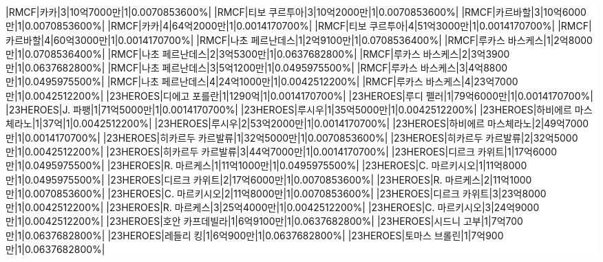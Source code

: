 |RMCF|카카|3|10억7000만|1|0.0070853600%|
|RMCF|티보 쿠르투아|3|10억2000만|1|0.0070853600%|
|RMCF|카르바할|3|10억6000만|1|0.0070853600%|
|RMCF|카카|4|64억2000만|1|0.0014170700%|
|RMCF|티보 쿠르투아|4|51억3000만|1|0.0014170700%|
|RMCF|카르바할|4|60억3000만|1|0.0014170700%|
|RMCF|나초 페르난데스|1|2억9100만|1|0.0708536400%|
|RMCF|루카스 바스케스|1|2억8000만|1|0.0708536400%|
|RMCF|나초 페르난데스|2|3억5300만|1|0.0637682800%|
|RMCF|루카스 바스케스|2|3억3900만|1|0.0637682800%|
|RMCF|나초 페르난데스|3|5억1200만|1|0.0495975500%|
|RMCF|루카스 바스케스|3|4억8800만|1|0.0495975500%|
|RMCF|나초 페르난데스|4|24억1000만|1|0.0042512200%|
|RMCF|루카스 바스케스|4|23억7000만|1|0.0042512200%|
|23HEROES|디에고 포를란|1|1290억|1|0.0014170700%|
|23HEROES|루디 펠러|1|79억6000만|1|0.0014170700%|
|23HEROES|J. 파팽|1|71억5000만|1|0.0014170700%|
|23HEROES|루시우|1|35억5000만|1|0.0042512200%|
|23HEROES|하비에르 마스체라노|1|37억|1|0.0042512200%|
|23HEROES|루시우|2|53억2000만|1|0.0014170700%|
|23HEROES|하비에르 마스체라노|2|49억7000만|1|0.0014170700%|
|23HEROES|히카르두 카르발류|1|32억5000만|1|0.0070853600%|
|23HEROES|히카르두 카르발류|2|32억5000만|1|0.0042512200%|
|23HEROES|히카르두 카르발류|3|44억7000만|1|0.0014170700%|
|23HEROES|디르크 카위트|1|17억6000만|1|0.0495975500%|
|23HEROES|R. 마르케스|1|11억1000만|1|0.0495975500%|
|23HEROES|C. 마르키시오|1|11억8000만|1|0.0495975500%|
|23HEROES|디르크 카위트|2|17억6000만|1|0.0070853600%|
|23HEROES|R. 마르케스|2|11억1000만|1|0.0070853600%|
|23HEROES|C. 마르키시오|2|11억8000만|1|0.0070853600%|
|23HEROES|디르크 카위트|3|23억8000만|1|0.0042512200%|
|23HEROES|R. 마르케스|3|25억4000만|1|0.0042512200%|
|23HEROES|C. 마르키시오|3|24억9000만|1|0.0042512200%|
|23HEROES|호안 카프데빌라|1|6억9100만|1|0.0637682800%|
|23HEROES|시드니 고부|1|7억700만|1|0.0637682800%|
|23HEROES|레들리 킹|1|6억900만|1|0.0637682800%|
|23HEROES|토마스 브롤린|1|7억900만|1|0.0637682800%|